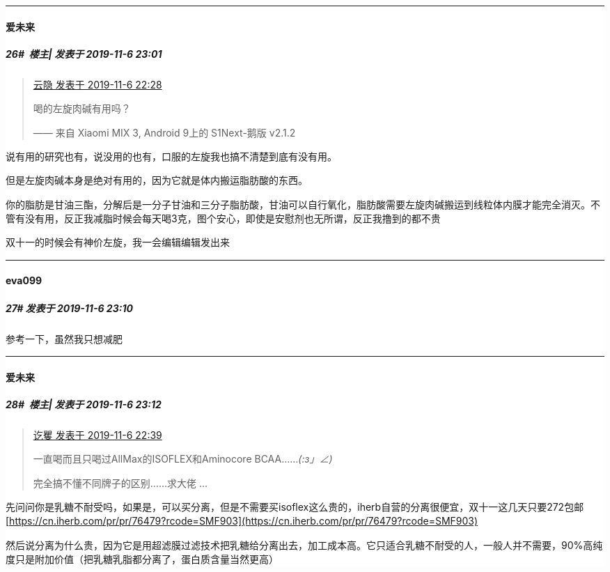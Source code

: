 


-----

####  爱未来  
##### 26#         楼主| 发表于 2019-11-6 23:01



<blockquote><a href="httphttps://bbs.saraba1st.com/2b/forum.php?mod=redirect&amp;goto=findpost&amp;pid=45432153&amp;ptid=1863976" target="_blank">云隐 发表于 2019-11-6 22:28</a>

喝的左旋肉碱有用吗？


—— 来自 Xiaomi MIX 3, Android 9上的 S1Next-鹅版 v2.1.2</blockquote>
说有用的研究也有，说没用的也有，口服的左旋我也搞不清楚到底有没有用。

但是左旋肉碱本身是绝对有用的，因为它就是体内搬运脂肪酸的东西。

你的脂肪是甘油三酯，分解后是一分子甘油和三分子脂肪酸，甘油可以自行氧化，脂肪酸需要左旋肉碱搬运到线粒体内膜才能完全消灭。不管有没有用，反正我减脂时候会每天喝3克，图个安心，即使是安慰剂也无所谓，反正我撸到的都不贵

双十一的时候会有神价左旋，我一会编辑编辑发出来







-----

####  eva099  
##### 27#       发表于 2019-11-6 23:10




参考一下，虽然我只想减肥







-----

####  爱未来  
##### 28#         楼主| 发表于 2019-11-6 23:12



<blockquote><a href="httphttps://bbs.saraba1st.com/2b/forum.php?mod=redirect&amp;goto=findpost&amp;pid=45432223&amp;ptid=1863976" target="_blank">讫矍 发表于 2019-11-6 22:39</a>

一直喝而且只喝过AllMax的ISOFLEX和Aminocore BCAA……_(:з」∠)_

完全搞不懂不同牌子的区别……求大佬 ...</blockquote>
先问问你是乳糖不耐受吗，如果是，可以买分离，但是不需要买isoflex这么贵的，iherb自营的分离很便宜，双十一这几天只要272包邮
[https://cn.iherb.com/pr/pr/76479?rcode=SMF903](https://cn.iherb.com/pr/pr/76479?rcode=SMF903)

然后说分离为什么贵，因为它是用超滤膜过滤技术把乳糖给分离出去，加工成本高。它只适合乳糖不耐受的人，一般人并不需要，90%高纯度只是附加价值（把乳糖乳脂都分离了，蛋白质含量当然更高）
